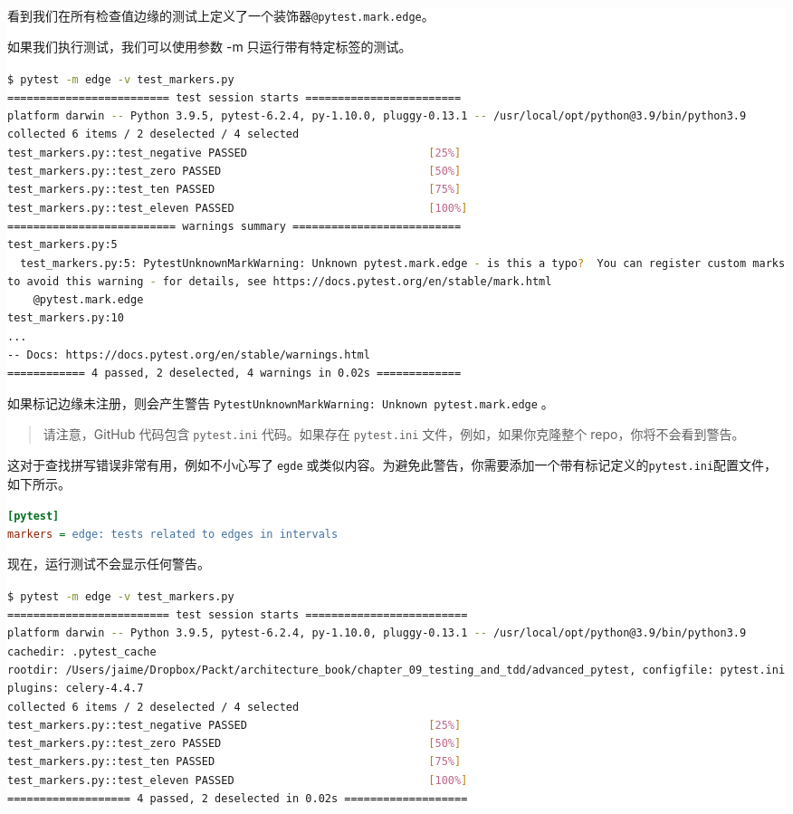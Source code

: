 看到我们在所有检查值边缘的测试上定义了一个装饰器```@pytest.mark.edge```。

如果我们执行测试，我们可以使用参数 -m 只运行带有特定标签的测试。

```sh
$ pytest -m edge -v test_markers.py
========================= test session starts ========================
platform darwin -- Python 3.9.5, pytest-6.2.4, py-1.10.0, pluggy-0.13.1 -- /usr/local/opt/python@3.9/bin/python3.9
collected 6 items / 2 deselected / 4 selected
test_markers.py::test_negative PASSED                            [25%]
test_markers.py::test_zero PASSED                                [50%]
test_markers.py::test_ten PASSED                                 [75%]
test_markers.py::test_eleven PASSED                              [100%]
========================== warnings summary ==========================
test_markers.py:5
  test_markers.py:5: PytestUnknownMarkWarning: Unknown pytest.mark.edge - is this a typo?  You can register custom marks to avoid this warning - for details, see https://docs.pytest.org/en/stable/mark.html
    @pytest.mark.edge
test_markers.py:10
...
-- Docs: https://docs.pytest.org/en/stable/warnings.html
============ 4 passed, 2 deselected, 4 warnings in 0.02s =============
```

如果标记边缘未注册，则会产生警告 ```PytestUnknownMarkWarning: Unknown pytest.mark.edge``` 。

> 请注意，GitHub 代码包含 ```pytest.ini``` 代码。如果存在 ```pytest.ini``` 文件，例如，如果你克隆整个 repo，你将不会看到警告。

这对于查找拼写错误非常有用，例如不小心写了 ```egde``` 或类似内容。为避免此警告，你需要添加一个带有标记定义的``` pytest.ini ```配置文件，如下所示。

```ini
[pytest]
markers = edge: tests related to edges in intervals
```

现在，运行测试不会显示任何警告。

```sh
$ pytest -m edge -v test_markers.py
========================= test session starts =========================
platform darwin -- Python 3.9.5, pytest-6.2.4, py-1.10.0, pluggy-0.13.1 -- /usr/local/opt/python@3.9/bin/python3.9
cachedir: .pytest_cache
rootdir: /Users/jaime/Dropbox/Packt/architecture_book/chapter_09_testing_and_tdd/advanced_pytest, configfile: pytest.ini
plugins: celery-4.4.7
collected 6 items / 2 deselected / 4 selected
test_markers.py::test_negative PASSED                            [25%]
test_markers.py::test_zero PASSED                                [50%]
test_markers.py::test_ten PASSED                                 [75%]
test_markers.py::test_eleven PASSED                              [100%]
=================== 4 passed, 2 deselected in 0.02s ===================
```
